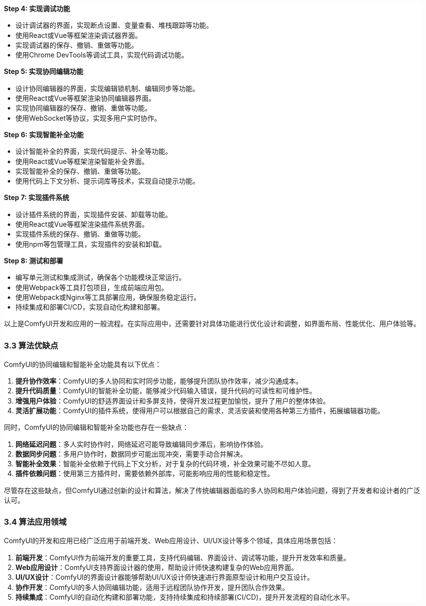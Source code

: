 **Step 4: 实现调试功能**
- 设计调试器的界面，实现断点设置、变量查看、堆栈跟踪等功能。
- 使用React或Vue等框架渲染调试器界面。
- 实现调试器的保存、撤销、重做等功能。
- 使用Chrome DevTools等调试工具，实现代码调试功能。

**Step 5: 实现协同编辑功能**
- 设计协同编辑器的界面，实现编辑锁机制、编辑同步等功能。
- 使用React或Vue等框架渲染协同编辑器界面。
- 实现协同编辑器的保存、撤销、重做等功能。
- 使用WebSocket等协议，实现多用户实时协作。

**Step 6: 实现智能补全功能**
- 设计智能补全的界面，实现代码提示、补全等功能。
- 使用React或Vue等框架渲染智能补全界面。
- 实现智能补全的保存、撤销、重做等功能。
- 使用代码上下文分析、提示词库等技术，实现自动提示功能。

**Step 7: 实现插件系统**
- 设计插件系统的界面，实现插件安装、卸载等功能。
- 使用React或Vue等框架渲染插件系统界面。
- 实现插件系统的保存、撤销、重做等功能。
- 使用npm等包管理工具，实现插件的安装和卸载。

**Step 8: 测试和部署**
- 编写单元测试和集成测试，确保各个功能模块正常运行。
- 使用Webpack等工具打包项目，生成前端应用包。
- 使用Webpack或Nginx等工具部署应用，确保服务稳定运行。
- 持续集成和部署CI/CD，实现自动化构建和部署。

以上是ComfyUI开发和应用的一般流程。在实际应用中，还需要针对具体功能进行优化设计和调整，如界面布局、性能优化、用户体验等。

### 3.3 算法优缺点

ComfyUI的协同编辑和智能补全功能具有以下优点：

1. **提升协作效率**：ComfyUI的多人协同和实时同步功能，能够提升团队协作效率，减少沟通成本。
2. **提升代码质量**：ComfyUI的智能补全功能，能够减少代码输入错误，提升代码的可读性和可维护性。
3. **增强用户体验**：ComfyUI的舒适界面设计和多屏支持，使得开发过程更加愉悦，提升了用户的整体体验。
4. **灵活扩展功能**：ComfyUI的插件系统，使得用户可以根据自己的需求，灵活安装和使用各种第三方插件，拓展编辑器功能。

同时，ComfyUI的协同编辑和智能补全功能也存在一些缺点：

1. **网络延迟问题**：多人实时协作时，网络延迟可能导致编辑同步滞后，影响协作体验。
2. **数据同步问题**：多用户协作时，数据同步可能出现冲突，需要手动合并解决。
3. **智能补全效果**：智能补全依赖于代码上下文分析，对于复杂的代码环境，补全效果可能不尽如人意。
4. **插件依赖问题**：使用第三方插件时，需要依赖外部库，可能影响应用的性能和稳定性。

尽管存在这些缺点，但ComfyUI通过创新的设计和算法，解决了传统编辑器面临的多人协同和用户体验问题，得到了开发者和设计者的广泛认可。

### 3.4 算法应用领域

ComfyUI的开发和应用已经广泛应用于前端开发、Web应用设计、UI/UX设计等多个领域，具体应用场景包括：

1. **前端开发**：ComfyUI作为前端开发的重要工具，支持代码编辑、界面设计、调试等功能，提升开发效率和质量。
2. **Web应用设计**：ComfyUI支持界面设计器的使用，帮助设计师快速构建复杂的Web应用界面。
3. **UI/UX设计**：ComfyUI的界面设计器能够帮助UI/UX设计师快速进行界面原型设计和用户交互设计。
4. **协作开发**：ComfyUI的多人协同编辑功能，适用于远程团队协作开发，提升团队合作效果。
5. **持续集成**：ComfyUI的自动化构建和部署功能，支持持续集成和持续部署(CI/CD)，提升开发流程的自动化水平。
